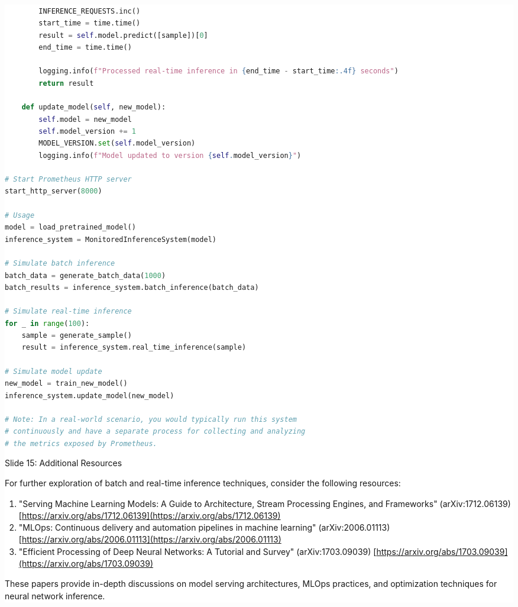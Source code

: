 ```python
        INFERENCE_REQUESTS.inc()
        start_time = time.time()
        result = self.model.predict([sample])[0]
        end_time = time.time()
        
        logging.info(f"Processed real-time inference in {end_time - start_time:.4f} seconds")
        return result

    def update_model(self, new_model):
        self.model = new_model
        self.model_version += 1
        MODEL_VERSION.set(self.model_version)
        logging.info(f"Model updated to version {self.model_version}")

# Start Prometheus HTTP server
start_http_server(8000)

# Usage
model = load_pretrained_model()
inference_system = MonitoredInferenceSystem(model)

# Simulate batch inference
batch_data = generate_batch_data(1000)
batch_results = inference_system.batch_inference(batch_data)

# Simulate real-time inference
for _ in range(100):
    sample = generate_sample()
    result = inference_system.real_time_inference(sample)

# Simulate model update
new_model = train_new_model()
inference_system.update_model(new_model)

# Note: In a real-world scenario, you would typically run this system
# continuously and have a separate process for collecting and analyzing
# the metrics exposed by Prometheus.
```

Slide 15: Additional Resources

For further exploration of batch and real-time inference techniques, consider the following resources:

1. "Serving Machine Learning Models: A Guide to Architecture, Stream Processing Engines, and Frameworks" (arXiv:1712.06139) [https://arxiv.org/abs/1712.06139](https://arxiv.org/abs/1712.06139)
2. "MLOps: Continuous delivery and automation pipelines in machine learning" (arXiv:2006.01113) [https://arxiv.org/abs/2006.01113](https://arxiv.org/abs/2006.01113)
3. "Efficient Processing of Deep Neural Networks: A Tutorial and Survey" (arXiv:1703.09039) [https://arxiv.org/abs/1703.09039](https://arxiv.org/abs/1703.09039)

These papers provide in-depth discussions on model serving architectures, MLOps practices, and optimization techniques for neural network inference.

